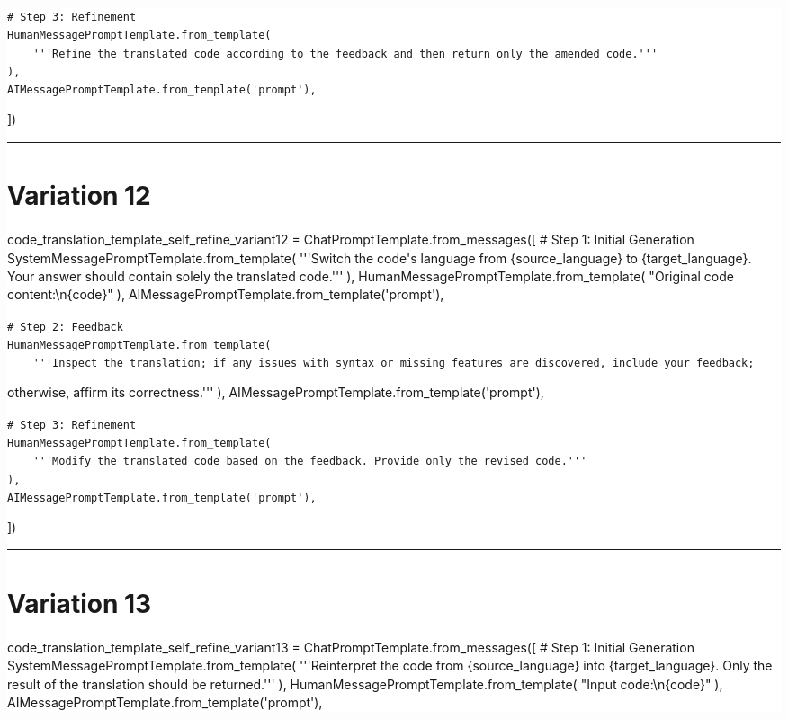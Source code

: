     # Step 3: Refinement
    HumanMessagePromptTemplate.from_template(
        '''Refine the translated code according to the feedback and then return only the amended code.'''
    ),
    AIMessagePromptTemplate.from_template('prompt'),
])

----------------------------------------------------------------
# Variation 12
code_translation_template_self_refine_variant12 = ChatPromptTemplate.from_messages([
    # Step 1: Initial Generation
    SystemMessagePromptTemplate.from_template(
        '''Switch the code's language from {source_language} to {target_language}.
Your answer should contain solely the translated code.'''
    ),
    HumanMessagePromptTemplate.from_template(
        "Original code content:\n{code}"
    ),
    AIMessagePromptTemplate.from_template('prompt'),

    # Step 2: Feedback
    HumanMessagePromptTemplate.from_template(
        '''Inspect the translation; if any issues with syntax or missing features are discovered, include your feedback;
otherwise, affirm its correctness.'''
    ),
    AIMessagePromptTemplate.from_template('prompt'),

    # Step 3: Refinement
    HumanMessagePromptTemplate.from_template(
        '''Modify the translated code based on the feedback. Provide only the revised code.'''
    ),
    AIMessagePromptTemplate.from_template('prompt'),
])

----------------------------------------------------------------
# Variation 13
code_translation_template_self_refine_variant13 = ChatPromptTemplate.from_messages([
    # Step 1: Initial Generation
    SystemMessagePromptTemplate.from_template(
        '''Reinterpret the code from {source_language} into {target_language}.
Only the result of the translation should be returned.'''
    ),
    HumanMessagePromptTemplate.from_template(
        "Input code:\n{code}"
    ),
    AIMessagePromptTemplate.from_template('prompt'),
